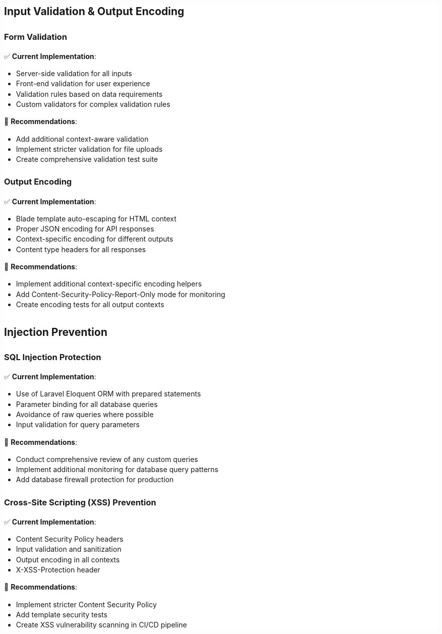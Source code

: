 ## Input Validation & Output Encoding

### Form Validation

✅ **Current Implementation**:
- Server-side validation for all inputs
- Front-end validation for user experience
- Validation rules based on data requirements
- Custom validators for complex validation rules

🔄 **Recommendations**:
- Add additional context-aware validation
- Implement stricter validation for file uploads
- Create comprehensive validation test suite

### Output Encoding

✅ **Current Implementation**:
- Blade template auto-escaping for HTML context
- Proper JSON encoding for API responses
- Context-specific encoding for different outputs
- Content type headers for all responses

🔄 **Recommendations**:
- Implement additional context-specific encoding helpers
- Add Content-Security-Policy-Report-Only mode for monitoring
- Create encoding tests for all output contexts

## Injection Prevention

### SQL Injection Protection

✅ **Current Implementation**:
- Use of Laravel Eloquent ORM with prepared statements
- Parameter binding for all database queries
- Avoidance of raw queries where possible
- Input validation for query parameters

🔄 **Recommendations**:
- Conduct comprehensive review of any custom queries
- Implement additional monitoring for database query patterns
- Add database firewall protection for production

### Cross-Site Scripting (XSS) Prevention

✅ **Current Implementation**:
- Content Security Policy headers
- Input validation and sanitization
- Output encoding in all contexts
- X-XSS-Protection header

🔄 **Recommendations**:
- Implement stricter Content Security Policy
- Add template security tests
- Create XSS vulnerability scanning in CI/CD pipeline
